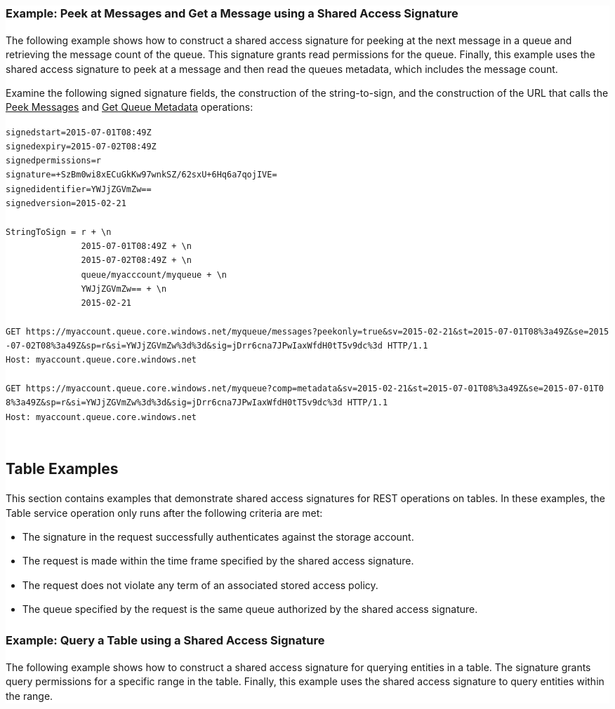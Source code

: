 ### Example: Peek at Messages and Get a Message using a Shared Access Signature  
 The following example shows how to construct a shared access signature for peeking at the next message in a queue and retrieving the message count of the queue. This signature grants read permissions for the queue. Finally, this example uses the shared access signature to peek at a message and then read the queues metadata, which includes the message count.  
  
 Examine the following signed signature fields, the construction of the string-to-sign, and the construction of the URL that calls the [Peek Messages](../fileservices/Peek-Messages.md) and [Get Queue Metadata](../fileservices/Get-Queue-Metadata.md) operations:  
  
```  
signedstart=2015-07-01T08:49Z  
signedexpiry=2015-07-02T08:49Z  
signedpermissions=r  
signature=+SzBm0wi8xECuGkKw97wnkSZ/62sxU+6Hq6a7qojIVE=  
signedidentifier=YWJjZGVmZw==   
signedversion=2015-02-21  
  
StringToSign = r + \n   
               2015-07-01T08:49Z + \n  
               2015-07-02T08:49Z + \n  
               queue/myacccount/myqueue + \n  
               YWJjZGVmZw== + \n  
               2015-02-21  
  
GET https://myaccount.queue.core.windows.net/myqueue/messages?peekonly=true&sv=2015-02-21&st=2015-07-01T08%3a49Z&se=2015-07-02T08%3a49Z&sp=r&si=YWJjZGVmZw%3d%3d&sig=jDrr6cna7JPwIaxWfdH0tT5v9dc%3d HTTP/1.1  
Host: myaccount.queue.core.windows.net  
  
GET https://myaccount.queue.core.windows.net/myqueue?comp=metadata&sv=2015-02-21&st=2015-07-01T08%3a49Z&se=2015-07-01T08%3a49Z&sp=r&si=YWJjZGVmZw%3d%3d&sig=jDrr6cna7JPwIaxWfdH0tT5v9dc%3d HTTP/1.1  
Host: myaccount.queue.core.windows.net  
  
```  
  
## Table Examples  
 This section contains examples that demonstrate shared access signatures for REST operations on tables. In these examples, the Table service operation only runs after the following criteria are met:  
  
-   The signature in the request successfully authenticates against the storage account.  
  
-   The request is made within the time frame specified by the shared access signature.  
  
-   The request does not violate any term of an associated stored access policy.  
  
-   The queue specified by the request is the same queue authorized by the shared access signature.  
  
### Example: Query a Table using a Shared Access Signature  
 The following example shows how to construct a shared access signature for querying entities in a table. The signature grants query permissions for a specific range in the table. Finally, this example uses the shared access signature to query entities within the range.  
  